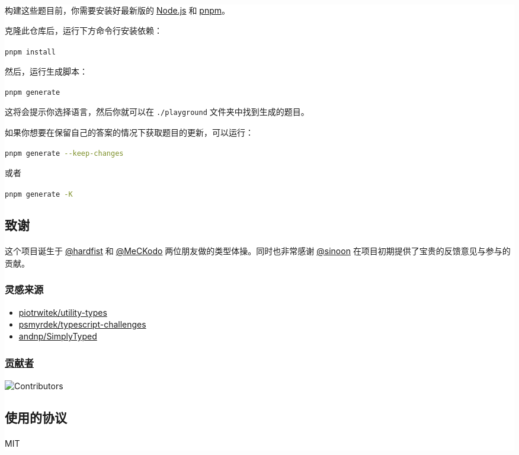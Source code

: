 构建这些题目前，你需要安装好最新版的 [Node.js](https://nodejs.org/) 和 [pnpm](https://pnpm.io)。

克隆此仓库后，运行下方命令行安装依赖：

```bash
pnpm install
```

然后，运行生成脚本：

```bash
pnpm generate
```

这将会提示你选择语言，然后你就可以在 `./playground` 文件夹中找到生成的题目。

如果你想要在保留自己的答案的情况下获取题目的更新，可以运行：

```bash
pnpm generate --keep-changes
```
或者
```bash
pnpm generate -K
```

## 致谢

这个项目诞生于 [@hardfist](https://github.com/hardfist) 和 [@MeCKodo](https://github.com/MeCKodo) 两位朋友做的类型体操。同时也非常感谢 [@sinoon](https://github.com/sinoon) 在项目初期提供了宝贵的反馈意见与参与的贡献。

### 灵感来源

- [piotrwitek/utility-types](https://github.com/piotrwitek/utility-types)
- [psmyrdek/typescript-challenges](https://github.com/psmyrdek/typescript-challenges)
- [andnp/SimplyTyped](https://github.com/andnp/SimplyTyped)

### [贡献者](https://github.com/type-challenges/type-challenges/graphs/contributors)

![Contributors](https://contrib.rocks/image?repo=type-challenges/type-challenges)

## 使用的协议

MIT

